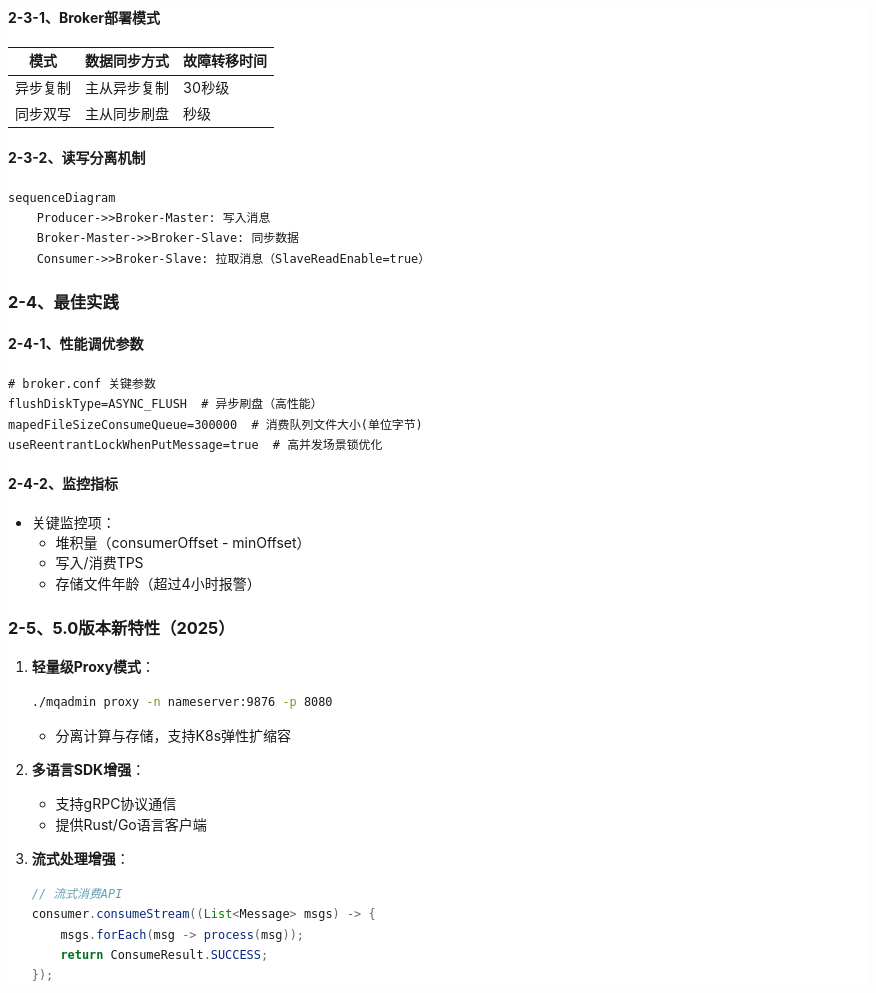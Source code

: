 #### 2-3-1、Broker部署模式

| 模式     | 数据同步方式 | 故障转移时间 |
| -------- | ------------ | ------------ |
| 异步复制 | 主从异步复制 | 30秒级       |
| 同步双写 | 主从同步刷盘 | 秒级         |

#### 2-3-2、读写分离机制

```mermaid
sequenceDiagram
    Producer->>Broker-Master: 写入消息
    Broker-Master->>Broker-Slave: 同步数据
    Consumer->>Broker-Slave: 拉取消息（SlaveReadEnable=true）
```

### 2-4、最佳实践

#### 2-4-1、性能调优参数

```properties
# broker.conf 关键参数
flushDiskType=ASYNC_FLUSH  # 异步刷盘（高性能）
mapedFileSizeConsumeQueue=300000  # 消费队列文件大小(单位字节)
useReentrantLockWhenPutMessage=true  # 高并发场景锁优化
```

#### 2-4-2、监控指标

- ‌关键监控项：
  - 堆积量（consumerOffset - minOffset）
  - 写入/消费TPS
  - 存储文件年龄（超过4小时报警）

### 2-5、5.0版本新特性（2025）

1. ‌**轻量级Proxy模式**‌：

   ```bash
   ./mqadmin proxy -n nameserver:9876 -p 8080
   ```

   - 分离计算与存储，支持K8s弹性扩缩容

2. ‌**多语言SDK增强**‌：

   - 支持gRPC协议通信
   - 提供Rust/Go语言客户端

3. ‌**流式处理增强**‌：

   ```java
   // 流式消费API
   consumer.consumeStream((List<Message> msgs) -> {
       msgs.forEach(msg -> process(msg));
       return ConsumeResult.SUCCESS;
   });
   ```
